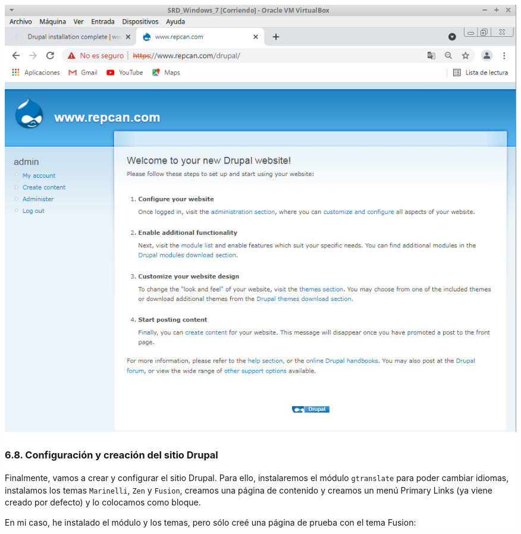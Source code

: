   ![6-7](./img/96.png)

### 6.8. Configuración y creación del sitio Drupal

Finalmente, vamos a crear y configurar el sitio Drupal. Para ello, instalaremos el módulo `gtranslate` para poder cambiar idiomas, instalamos los temas `Marinelli`, `Zen` y `Fusion`, creamos una página de contenido y creamos un menú Primary Links (ya viene creado por defecto) y lo colocamos como bloque.

En mi caso, he instalado el módulo y los temas, pero sólo creé una página de prueba con el tema Fusion:
